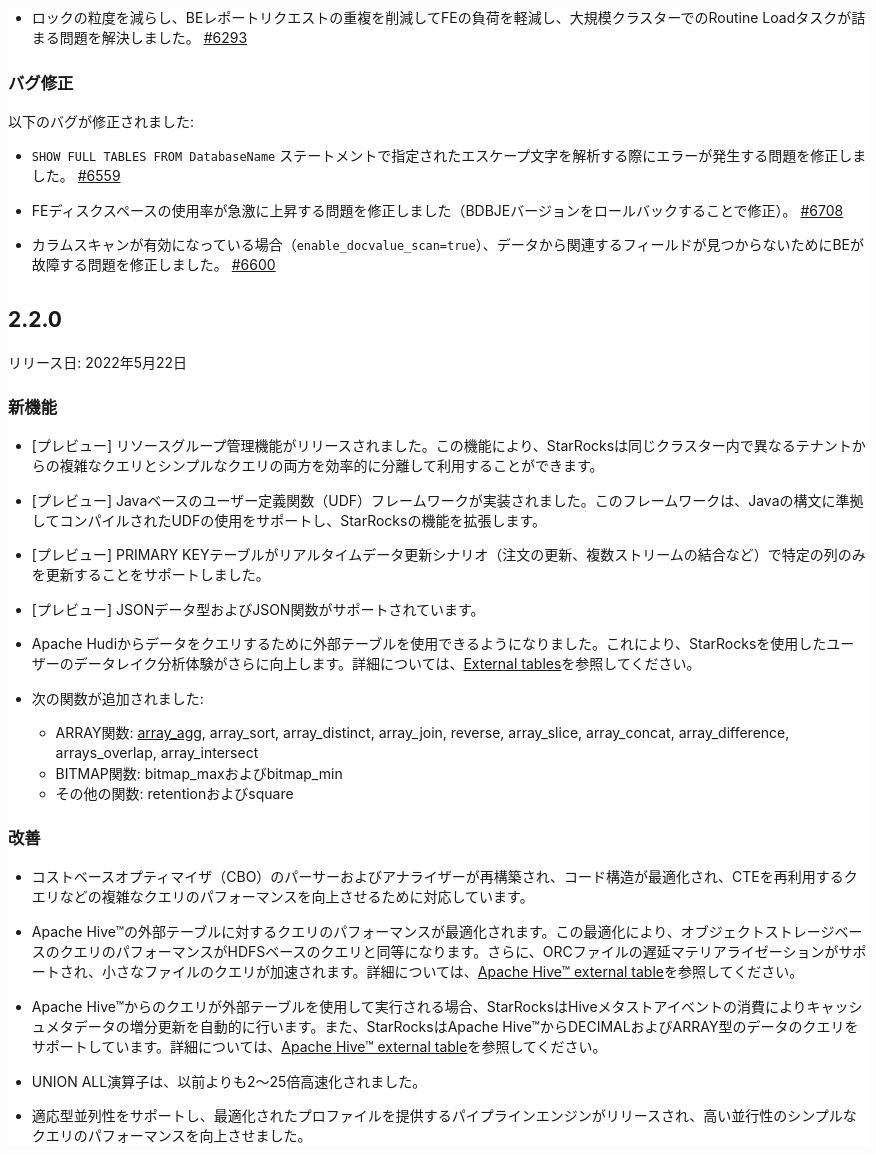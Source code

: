 - ロックの粒度を減らし、BEレポートリクエストの重複を削減してFEの負荷を軽減し、大規模クラスターでのRoutine Loadタスクが詰まる問題を解決しました。 [#6293](https://github.com/StarRocks/starrocks/pull/6293)

### バグ修正

以下のバグが修正されました:

- `SHOW FULL TABLES FROM DatabaseName` ステートメントで指定されたエスケープ文字を解析する際にエラーが発生する問題を修正しました。 [#6559](https://github.com/StarRocks/starrocks/issues/6559)

- FEディスクスペースの使用率が急激に上昇する問題を修正しました（BDBJEバージョンをロールバックすることで修正）。 [#6708](https://github.com/StarRocks/starrocks/pull/6708)

- カラムスキャンが有効になっている場合（`enable_docvalue_scan=true`）、データから関連するフィールドが見つからないためにBEが故障する問題を修正しました。 [#6600](https://github.com/StarRocks/starrocks/pull/6600)

## 2.2.0

リリース日: 2022年5月22日

### 新機能

- [プレビュー] リソースグループ管理機能がリリースされました。この機能により、StarRocksは同じクラスター内で異なるテナントからの複雑なクエリとシンプルなクエリの両方を効率的に分離して利用することができます。

- [プレビュー] Javaベースのユーザー定義関数（UDF）フレームワークが実装されました。このフレームワークは、Javaの構文に準拠してコンパイルされたUDFの使用をサポートし、StarRocksの機能を拡張します。

- [プレビュー] PRIMARY KEYテーブルがリアルタイムデータ更新シナリオ（注文の更新、複数ストリームの結合など）で特定の列のみを更新することをサポートしました。

- [プレビュー] JSONデータ型およびJSON関数がサポートされています。

- Apache Hudiからデータをクエリするために外部テーブルを使用できるようになりました。これにより、StarRocksを使用したユーザーのデータレイク分析体験がさらに向上します。詳細については、[External tables](../data_source/External_table.md)を参照してください。

- 次の関数が追加されました:
  - ARRAY関数: [array_agg](../sql-reference/sql-functions/array-functions/array_agg.md), array_sort, array_distinct, array_join, reverse, array_slice, array_concat, array_difference, arrays_overlap, array_intersect
  - BITMAP関数: bitmap_maxおよびbitmap_min
  - その他の関数: retentionおよびsquare

### 改善

- コストベースオプティマイザ（CBO）のパーサーおよびアナライザーが再構築され、コード構造が最適化され、CTEを再利用するクエリなどの複雑なクエリのパフォーマンスを向上させるために対応しています。

- Apache Hive™の外部テーブルに対するクエリのパフォーマンスが最適化されます。この最適化により、オブジェクトストレージベースのクエリのパフォーマンスがHDFSベースのクエリと同等になります。さらに、ORCファイルの遅延マテリアライゼーションがサポートされ、小さなファイルのクエリが加速されます。詳細については、[Apache Hive™ external table](../data_source/External_table.md)を参照してください。

- Apache Hive™からのクエリが外部テーブルを使用して実行される場合、StarRocksはHiveメタストアイベントの消費によりキャッシュメタデータの増分更新を自動的に行います。また、StarRocksはApache Hive™からDECIMALおよびARRAY型のデータのクエリをサポートしています。詳細については、[Apache Hive™ external table](../data_source/External_table.md)を参照してください。

- UNION ALL演算子は、以前よりも2〜25倍高速化されました。

- 適応型並列性をサポートし、最適化されたプロファイルを提供するパイプラインエンジンがリリースされ、高い並行性のシンプルなクエリのパフォーマンスを向上させました。
